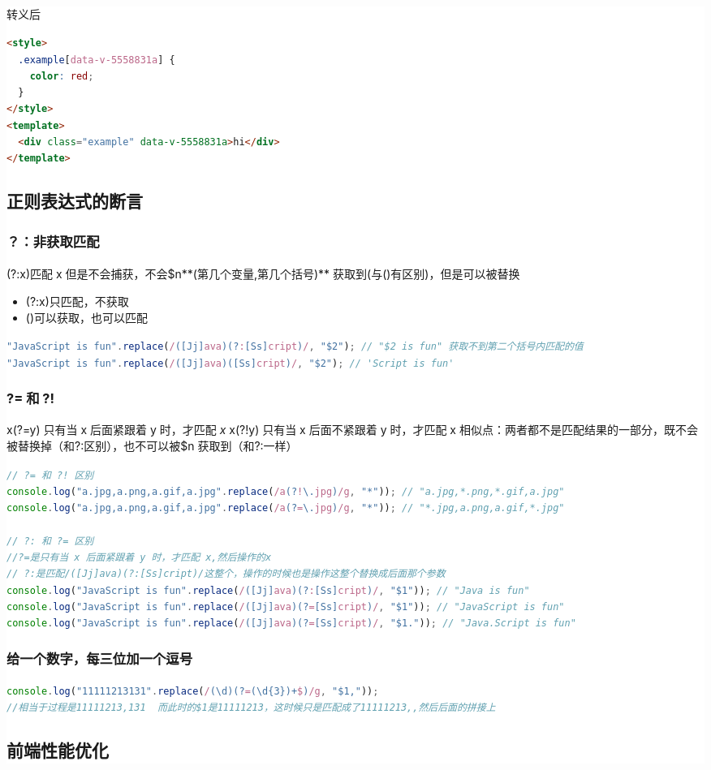 转义后

```html
<style>
  .example[data-v-5558831a] {
    color: red;
  }
</style>
<template>
  <div class="example" data-v-5558831a>hi</div>
</template>
```

## 正则表达式的断言

### ？：非获取匹配

(?:x)匹配 x 但是不会捕获，不会\$n**(第几个变量,第几个括号)** 获取到(与()有区别)，但是可以被替换

- (?:x)只匹配，不获取
- ()可以获取，也可以匹配

```js
"JavaScript is fun".replace(/([Jj]ava)(?:[Ss]cript)/, "$2"); // "$2 is fun" 获取不到第二个括号内匹配的值
"JavaScript is fun".replace(/([Jj]ava)([Ss]cript)/, "$2"); // 'Script is fun'
```

### ?= 和 ?!

x(?=y) 只有当 x 后面紧跟着 y 时，才匹配 _x_
x(?!y) 只有当 x 后面不紧跟着 y 时，才匹配 x
相似点：两者都不是匹配结果的一部分，既不会被替换掉（和?:区别），也不可以被\$n 获取到（和?:一样）

```js
// ?= 和 ?! 区别
console.log("a.jpg,a.png,a.gif,a.jpg".replace(/a(?!\.jpg)/g, "*")); // "a.jpg,*.png,*.gif,a.jpg"
console.log("a.jpg,a.png,a.gif,a.jpg".replace(/a(?=\.jpg)/g, "*")); // "*.jpg,a.png,a.gif,*.jpg"

// ?: 和 ?= 区别
//?=是只有当 x 后面紧跟着 y 时，才匹配 x,然后操作的x
// ?:是匹配/([Jj]ava)(?:[Ss]cript)/这整个，操作的时候也是操作这整个替换成后面那个参数
console.log("JavaScript is fun".replace(/([Jj]ava)(?:[Ss]cript)/, "$1")); // "Java is fun"
console.log("JavaScript is fun".replace(/([Jj]ava)(?=[Ss]cript)/, "$1")); // "JavaScript is fun"
console.log("JavaScript is fun".replace(/([Jj]ava)(?=[Ss]cript)/, "$1.")); // "Java.Script is fun"
```

### 给一个数字，每三位加一个逗号

```js
console.log("11111213131".replace(/(\d)(?=(\d{3})+$)/g, "$1,"));
//相当于过程是11111213,131  而此时的$1是11111213，这时候只是匹配成了11111213,,然后后面的拼接上
```

## 前端性能优化
